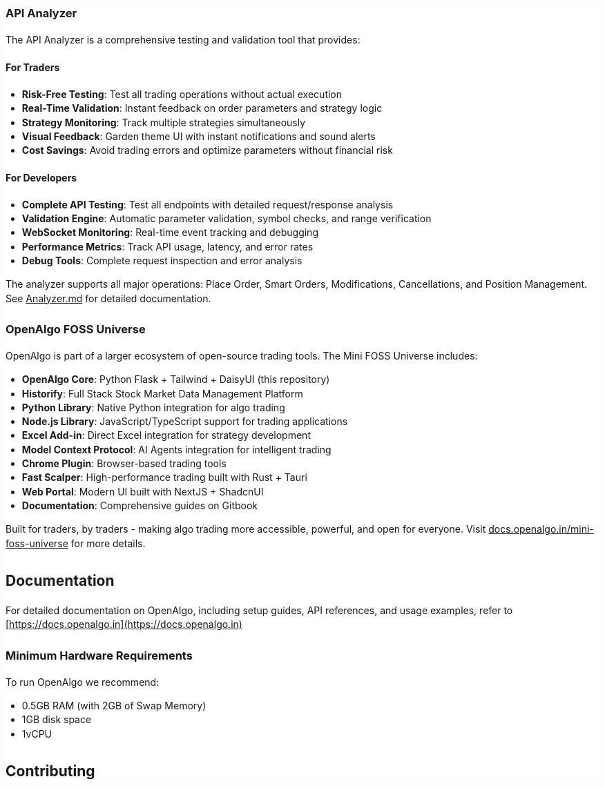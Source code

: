 ### API Analyzer
The API Analyzer is a comprehensive testing and validation tool that provides:

#### For Traders
- **Risk-Free Testing**: Test all trading operations without actual execution
- **Real-Time Validation**: Instant feedback on order parameters and strategy logic
- **Strategy Monitoring**: Track multiple strategies simultaneously
- **Visual Feedback**: Garden theme UI with instant notifications and sound alerts
- **Cost Savings**: Avoid trading errors and optimize parameters without financial risk

#### For Developers
- **Complete API Testing**: Test all endpoints with detailed request/response analysis
- **Validation Engine**: Automatic parameter validation, symbol checks, and range verification
- **WebSocket Monitoring**: Real-time event tracking and debugging
- **Performance Metrics**: Track API usage, latency, and error rates
- **Debug Tools**: Complete request inspection and error analysis

The analyzer supports all major operations: Place Order, Smart Orders, Modifications, Cancellations, and Position Management. See [Analyzer.md](docs/Analyzer.md) for detailed documentation.

### OpenAlgo FOSS Universe
OpenAlgo is part of a larger ecosystem of open-source trading tools. The Mini FOSS Universe includes:

- **OpenAlgo Core**: Python Flask + Tailwind + DaisyUI (this repository)
- **Historify**: Full Stack Stock Market Data Management Platform
- **Python Library**: Native Python integration for algo trading
- **Node.js Library**: JavaScript/TypeScript support for trading applications
- **Excel Add-in**: Direct Excel integration for strategy development
- **Model Context Protocol**: AI Agents integration for intelligent trading
- **Chrome Plugin**: Browser-based trading tools
- **Fast Scalper**: High-performance trading built with Rust + Tauri
- **Web Portal**: Modern UI built with NextJS + ShadcnUI
- **Documentation**: Comprehensive guides on Gitbook

Built for traders, by traders - making algo trading more accessible, powerful, and open for everyone. Visit [docs.openalgo.in/mini-foss-universe](https://docs.openalgo.in/mini-foss-universe) for more details.

## Documentation

For detailed documentation on OpenAlgo, including setup guides, API references, and usage examples, refer to [https://docs.openalgo.in](https://docs.openalgo.in)

### Minimum Hardware Requirements

To run OpenAlgo we recommend:
- 0.5GB RAM (with 2GB of Swap Memory)
- 1GB disk space
- 1vCPU

## Contributing
